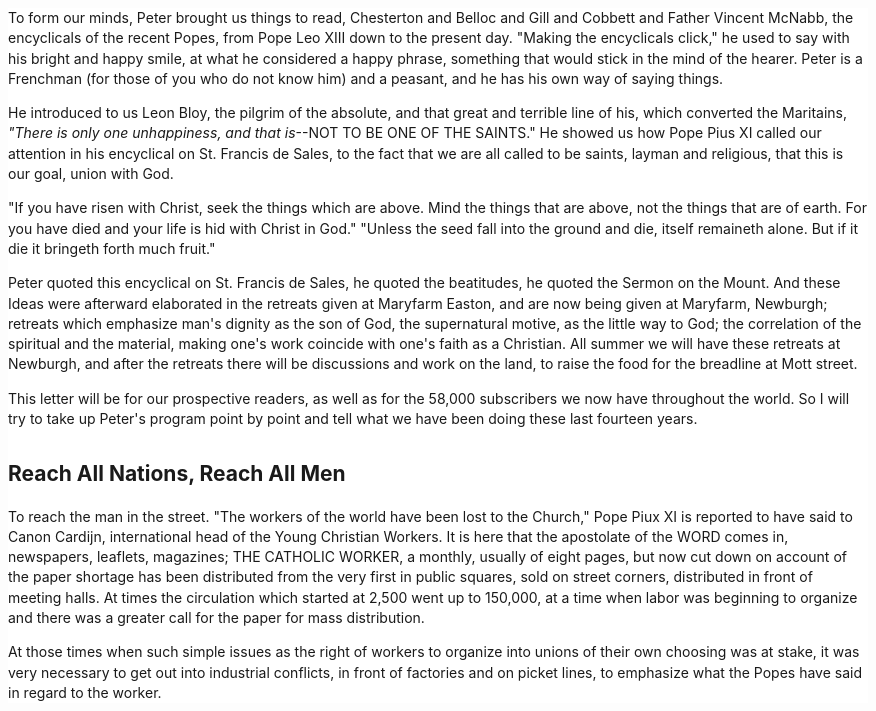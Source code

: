 To form our minds, Peter brought us things to read, Chesterton and
Belloc and Gill and Cobbett and Father Vincent McNabb, the encyclicals
of the recent Popes, from Pope Leo XIII down to the present day. "Making
the encyclicals click," he used to say with his bright and happy smile,
at what he considered a happy phrase, something that would stick in the
mind of the hearer. Peter is a Frenchman (for those of you who do not
know him) and a peasant, and he has his own way of saying things.

He introduced to us Leon Bloy, the pilgrim of the absolute, and that
great and terrible line of his, which converted the Maritains, *"There
is only one unhappiness, and that is*--NOT TO BE ONE OF THE SAINTS." He
showed us how Pope Pius XI called our attention in his encyclical on St.
Francis de Sales, to the fact that we are all called to be saints,
layman and religious, that this is our goal, union with God.

"If you have risen with Christ, seek the things which are above. Mind
the things that are above, not the things that are of earth. For you
have died and your life is hid with Christ in God." "Unless the seed
fall into the ground and die, itself remaineth alone. But if it die it
bringeth forth much fruit."

Peter quoted this encyclical on St. Francis de Sales, he quoted the
beatitudes, he quoted the Sermon on the Mount. And these Ideas were
afterward elaborated in the retreats given at Maryfarm Easton, and are
now being given at Maryfarm, Newburgh; retreats which emphasize man's
dignity as the son of God, the supernatural motive, as the little way to
God; the correlation of the spiritual and the material, making one's
work coincide with one's faith as a Christian. All summer we will have
these retreats at Newburgh, and after the retreats there will be
discussions and work on the land, to raise the food for the breadline at
Mott street.

This letter will be for our prospective readers, as well as for the
58,000 subscribers we now have throughout the world. So I will try to
take up Peter's program point by point and tell what we have been doing
these last fourteen years.

## Reach All Nations, Reach All Men

To reach the man in the street. "The workers of the world have been lost
to the Church," Pope Piux XI is reported to have said to Canon Cardijn,
international head of the Young Christian Workers. It is here that the
apostolate of the WORD comes in, newspapers, leaflets, magazines; THE
CATHOLIC WORKER, a monthly, usually of eight pages, but now cut down on
account of the paper shortage has been distributed from the very first
in public squares, sold on street corners, distributed in front of
meeting halls. At times the circulation which started at 2,500 went up
to 150,000, at a time when labor was beginning to organize and there was
a greater call for the paper for mass distribution.

At those times when such simple issues as the right of workers to
organize into unions of their own choosing was at stake, it was very
necessary to get out into industrial conflicts, in front of factories
and on picket lines, to emphasize what the Popes have said in regard to
the worker.

